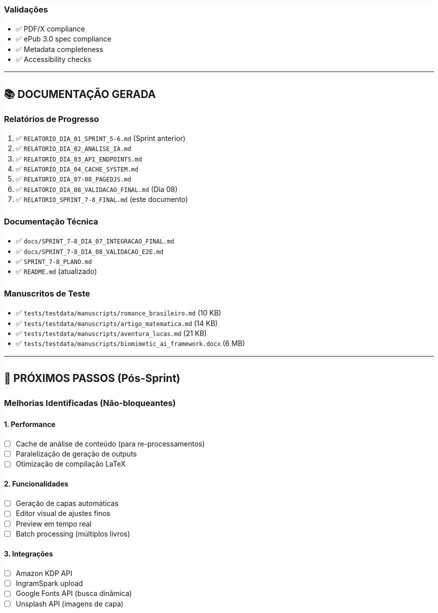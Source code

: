 ### Validações
- ✅ PDF/X compliance
- ✅ ePub 3.0 spec compliance
- ✅ Metadata completeness
- ✅ Accessibility checks

---

## 📚 DOCUMENTAÇÃO GERADA

### Relatórios de Progresso
1. ✅ `RELATORIO_DIA_01_SPRINT_5-6.md` (Sprint anterior)
2. ✅ `RELATORIO_DIA_02_ANALISE_IA.md`
3. ✅ `RELATORIO_DIA_03_API_ENDPOINTS.md`
4. ✅ `RELATORIO_DIA_04_CACHE_SYSTEM.md`
5. ✅ `RELATORIO_DIA_07-08_PAGEDJS.md`
6. ✅ `RELATORIO_DIA_08_VALIDACAO_FINAL.md` (Dia 08)
7. ✅ `RELATORIO_SPRINT_7-8_FINAL.md` (este documento)

### Documentação Técnica
- ✅ `docs/SPRINT_7-8_DIA_07_INTEGRACAO_FINAL.md`
- ✅ `docs/SPRINT_7-8_DIA_08_VALIDACAO_E2E.md`
- ✅ `SPRINT_7-8_PLANO.md`
- ✅ `README.md` (atualizado)

### Manuscritos de Teste
- ✅ `tests/testdata/manuscripts/romance_brasileiro.md` (10 KB)
- ✅ `tests/testdata/manuscripts/artigo_matematica.md` (14 KB)
- ✅ `tests/testdata/manuscripts/aventura_lucas.md` (21 KB)
- ✅ `tests/testdata/manuscripts/biomimetic_ai_framework.docx` (6 MB)

---

## 🎉 PRÓXIMOS PASSOS (Pós-Sprint)

### Melhorias Identificadas (Não-bloqueantes)

#### 1. Performance
- [ ] Cache de análise de conteúdo (para re-processamentos)
- [ ] Paralelização de geração de outputs
- [ ] Otimização de compilação LaTeX

#### 2. Funcionalidades
- [ ] Geração de capas automáticas
- [ ] Editor visual de ajustes finos
- [ ] Preview em tempo real
- [ ] Batch processing (múltiplos livros)

#### 3. Integrações
- [ ] Amazon KDP API
- [ ] IngramSpark upload
- [ ] Google Fonts API (busca dinâmica)
- [ ] Unsplash API (imagens de capa)
